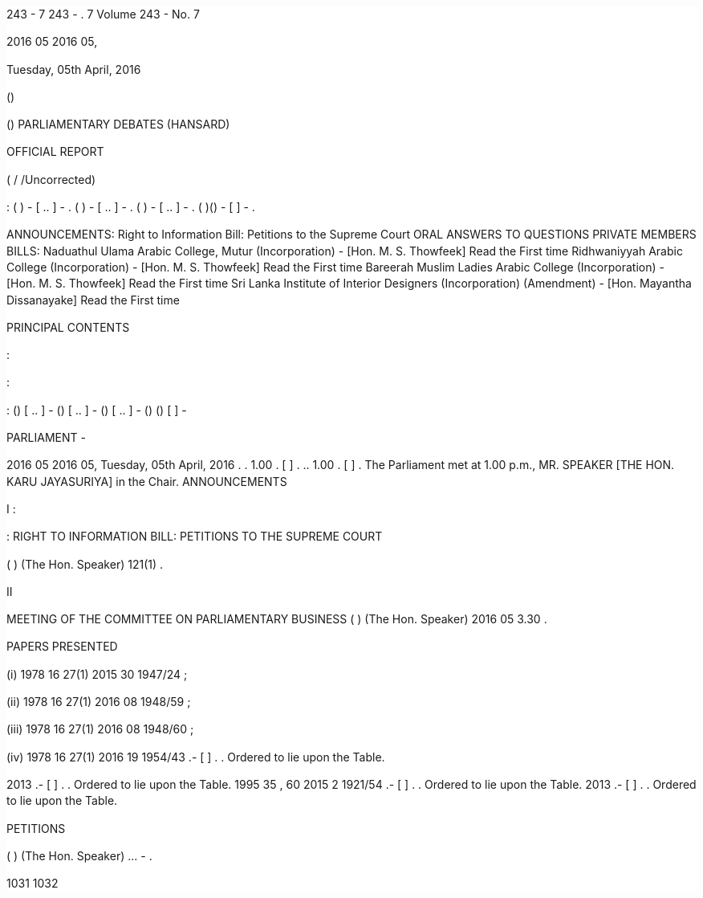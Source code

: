 243 - 7 243 - . 7 Volume 243 - No. 7

2016 05 2016 05,

Tuesday, 05th April, 2016

()

() PARLIAMENTARY DEBATES (HANSARD)

OFFICIAL REPORT

( / /Uncorrected)

: ( ) - [ .. ] - . ( ) - [ .. ] - . ( ) - [ .. ] - . ( )() - [ ] - .

ANNOUNCEMENTS: Right to Information Bill: Petitions to the Supreme Court ORAL ANSWERS TO QUESTIONS PRIVATE MEMBERS BILLS: Naduathul Ulama Arabic College, Mutur (Incorporation) - [Hon. M. S. Thowfeek] Read the First time Ridhwaniyyah Arabic College (Incorporation) - [Hon. M. S. Thowfeek] Read the First time Bareerah Muslim Ladies Arabic College (Incorporation) - [Hon. M. S. Thowfeek] Read the First time Sri Lanka Institute of Interior Designers (Incorporation) (Amendment) - [Hon. Mayantha Dissanayake] Read the First time

PRINCIPAL CONTENTS

:

:

: () [ .. ] - () [ .. ] - () [ .. ] - () () [ ] -

PARLIAMENT -

2016 05 2016 05, Tuesday, 05th April, 2016 . . 1.00 . [ ] . .. 1.00 . [ ] . The Parliament met at 1.00 p.m., MR. SPEAKER [THE HON. KARU JAYASURIYA] in the Chair. ANNOUNCEMENTS

I :

: RIGHT TO INFORMATION BILL: PETITIONS TO THE SUPREME COURT

( ) (The Hon. Speaker) 121(1) .

II

MEETING OF THE COMMITTEE ON PARLIAMENTARY BUSINESS ( ) (The Hon. Speaker) 2016 05 3.30 .

PAPERS PRESENTED

(i) 1978 16 27(1) 2015 30 1947/24 ;

(ii) 1978 16 27(1) 2016 08 1948/59 ;

(iii) 1978 16 27(1) 2016 08 1948/60 ;

(iv) 1978 16 27(1) 2016 19 1954/43 .- [ ] . . Ordered to lie upon the Table.

2013 .- [ ] . . Ordered to lie upon the Table. 1995 35 , 60 2015 2 1921/54 .- [ ] . . Ordered to lie upon the Table. 2013 .- [ ] . . Ordered to lie upon the Table.

PETITIONS

( ) (The Hon. Speaker) ... - .

1031 1032
